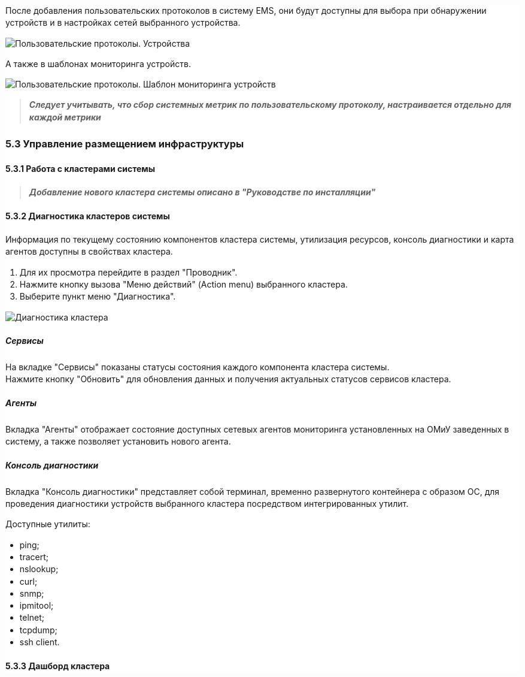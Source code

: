 После добавления пользовательских протоколов в систему EMS, они будут доступны для выбора при обнаружении устройств и в настройках сетей выбранного устройства.  

![Пользовательские протоколы. Устройства](./media/EMS_user_guide_files/EMS_custom_protocol_explore.png "Пользовательские протоколы. Устройства")

А также в шаблонах мониторинга устройств. 

![Пользовательские протоколы. Шаблон мониторинга устройств](./media/EMS_user_guide_files/EMS_custom_protocol_template.png "Пользовательские протоколы. Шаблон мониторинга устройств")

> ***Следует учитывать, что сбор системных метрик по пользовательскому протоколу, настраивается отдельно для каждой метрики*** 

### 5.3 Управление размещением инфраструктуры

#### 5.3.1 Работа с кластерами системы

> ***Добавление нового кластера системы описано в "Руководстве по инсталляции"*** 

#### 5.3.2 Диагностика кластеров системы 

Информация по текущему состоянию компонентов кластера системы, утилизация ресурсов, консоль диагностики и карта агентов доступны в свойствах кластера.   
1. Для их просмотра перейдите в раздел "Проводник".   
2. Нажмите кнопку вызова "Меню действий" (Action menu) выбранного кластера.  
3. Выберите пункт меню "Диагностика".

![Диагностика кластера](./media/EMS_user_guide_files/EMS_cluster_setting.png "Диагностика кластера")

##### Сервисы

На вкладке "Сервисы" показаны статусы состояния каждого компонента кластера системы.    
Нажмите кнопку "Обновить" для обновления данных и получения актуальных статусов сервисов кластера.  

##### Агенты

Вкладка "Агенты" отображает состояние доступных сетевых агентов мониторинга установленных на ОМиУ заведенных в систему, а также позволяет установить нового агента.

##### Консоль диагностики 

Вкладка "Консоль диагностики" представляет собой терминал, временно развернутого контейнера с образом ОС, для проведения диагностики устройств выбранного кластера посредством интегрированных утилит.  

Доступные утилиты: 
* ping;
* tracert;
* nslookup;
* curl;
* snmp;
* ipmitool;
* telnet;
* tcpdump;
* ssh client.

#### 5.3.3 Дашборд кластера
